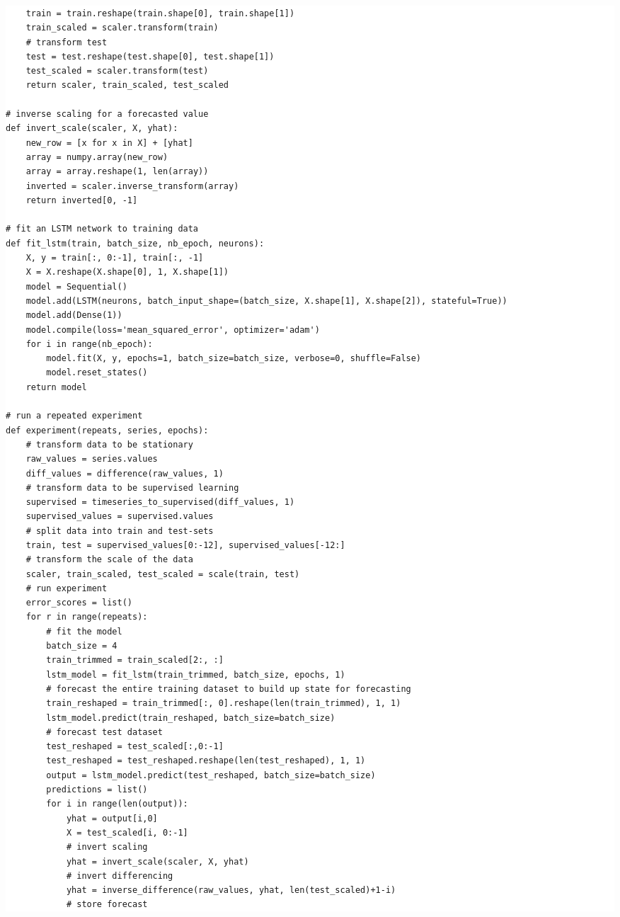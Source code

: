 ```
	train = train.reshape(train.shape[0], train.shape[1])
	train_scaled = scaler.transform(train)
	# transform test
	test = test.reshape(test.shape[0], test.shape[1])
	test_scaled = scaler.transform(test)
	return scaler, train_scaled, test_scaled

# inverse scaling for a forecasted value
def invert_scale(scaler, X, yhat):
	new_row = [x for x in X] + [yhat]
	array = numpy.array(new_row)
	array = array.reshape(1, len(array))
	inverted = scaler.inverse_transform(array)
	return inverted[0, -1]

# fit an LSTM network to training data
def fit_lstm(train, batch_size, nb_epoch, neurons):
	X, y = train[:, 0:-1], train[:, -1]
	X = X.reshape(X.shape[0], 1, X.shape[1])
	model = Sequential()
	model.add(LSTM(neurons, batch_input_shape=(batch_size, X.shape[1], X.shape[2]), stateful=True))
	model.add(Dense(1))
	model.compile(loss='mean_squared_error', optimizer='adam')
	for i in range(nb_epoch):
		model.fit(X, y, epochs=1, batch_size=batch_size, verbose=0, shuffle=False)
		model.reset_states()
	return model

# run a repeated experiment
def experiment(repeats, series, epochs):
	# transform data to be stationary
	raw_values = series.values
	diff_values = difference(raw_values, 1)
	# transform data to be supervised learning
	supervised = timeseries_to_supervised(diff_values, 1)
	supervised_values = supervised.values
	# split data into train and test-sets
	train, test = supervised_values[0:-12], supervised_values[-12:]
	# transform the scale of the data
	scaler, train_scaled, test_scaled = scale(train, test)
	# run experiment
	error_scores = list()
	for r in range(repeats):
		# fit the model
		batch_size = 4
		train_trimmed = train_scaled[2:, :]
		lstm_model = fit_lstm(train_trimmed, batch_size, epochs, 1)
		# forecast the entire training dataset to build up state for forecasting
		train_reshaped = train_trimmed[:, 0].reshape(len(train_trimmed), 1, 1)
		lstm_model.predict(train_reshaped, batch_size=batch_size)
		# forecast test dataset
		test_reshaped = test_scaled[:,0:-1]
		test_reshaped = test_reshaped.reshape(len(test_reshaped), 1, 1)
		output = lstm_model.predict(test_reshaped, batch_size=batch_size)
		predictions = list()
		for i in range(len(output)):
			yhat = output[i,0]
			X = test_scaled[i, 0:-1]
			# invert scaling
			yhat = invert_scale(scaler, X, yhat)
			# invert differencing
			yhat = inverse_difference(raw_values, yhat, len(test_scaled)+1-i)
			# store forecast
```